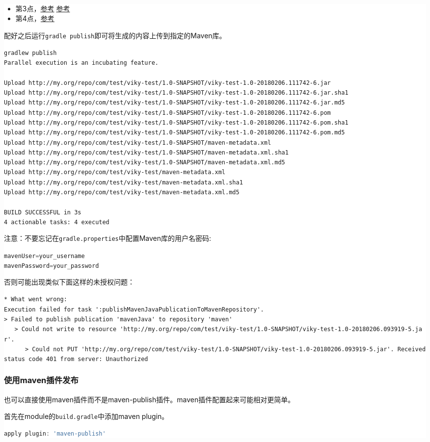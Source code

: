 + 第3点，[参考](https://docs.gradle.org/current/userguide/publishing_maven.html) [参考](https://stackoverflow.com/questions/12749225/where-to-put-gradle-configuration-i-e-credentials-that-should-not-be-committe)
+ 第4点，[参考](http://km.oa.com/group/29073/articles/show/299976)

配好之后运行`gradle publish`即可将生成的内容上传到指定的Maven库。

```
gradlew publish
Parallel execution is an incubating feature.

Upload http://my.org/repo/com/test/viky-test/1.0-SNAPSHOT/viky-test-1.0-20180206.111742-6.jar
Upload http://my.org/repo/com/test/viky-test/1.0-SNAPSHOT/viky-test-1.0-20180206.111742-6.jar.sha1
Upload http://my.org/repo/com/test/viky-test/1.0-SNAPSHOT/viky-test-1.0-20180206.111742-6.jar.md5
Upload http://my.org/repo/com/test/viky-test/1.0-SNAPSHOT/viky-test-1.0-20180206.111742-6.pom
Upload http://my.org/repo/com/test/viky-test/1.0-SNAPSHOT/viky-test-1.0-20180206.111742-6.pom.sha1
Upload http://my.org/repo/com/test/viky-test/1.0-SNAPSHOT/viky-test-1.0-20180206.111742-6.pom.md5
Upload http://my.org/repo/com/test/viky-test/1.0-SNAPSHOT/maven-metadata.xml
Upload http://my.org/repo/com/test/viky-test/1.0-SNAPSHOT/maven-metadata.xml.sha1
Upload http://my.org/repo/com/test/viky-test/1.0-SNAPSHOT/maven-metadata.xml.md5
Upload http://my.org/repo/com/test/viky-test/maven-metadata.xml
Upload http://my.org/repo/com/test/viky-test/maven-metadata.xml.sha1
Upload http://my.org/repo/com/test/viky-test/maven-metadata.xml.md5

BUILD SUCCESSFUL in 3s
4 actionable tasks: 4 executed
```

注意：不要忘记在`gradle.properties`中配置Maven库的用户名密码:

```groovy
mavenUser=your_username
mavenPassword=your_password
```

否则可能出现类似下面这样的未授权问题：

```
* What went wrong:
Execution failed for task ':publishMavenJavaPublicationToMavenRepository'.
> Failed to publish publication 'mavenJava' to repository 'maven'
   > Could not write to resource 'http://my.org/repo/com/test/viky-test/1.0-SNAPSHOT/viky-test-1.0-20180206.093919-5.jar'.
      > Could not PUT 'http://my.org/repo/com/test/viky-test/1.0-SNAPSHOT/viky-test-1.0-20180206.093919-5.jar'. Received status code 401 from server: Unauthorized
```

### 使用maven插件发布
也可以直接使用maven插件而不是maven-publish插件。maven插件配置起来可能相对更简单。

首先在module的`build.gradle`中添加maven plugin。

```groovy
apply plugin: 'maven-publish'
```
